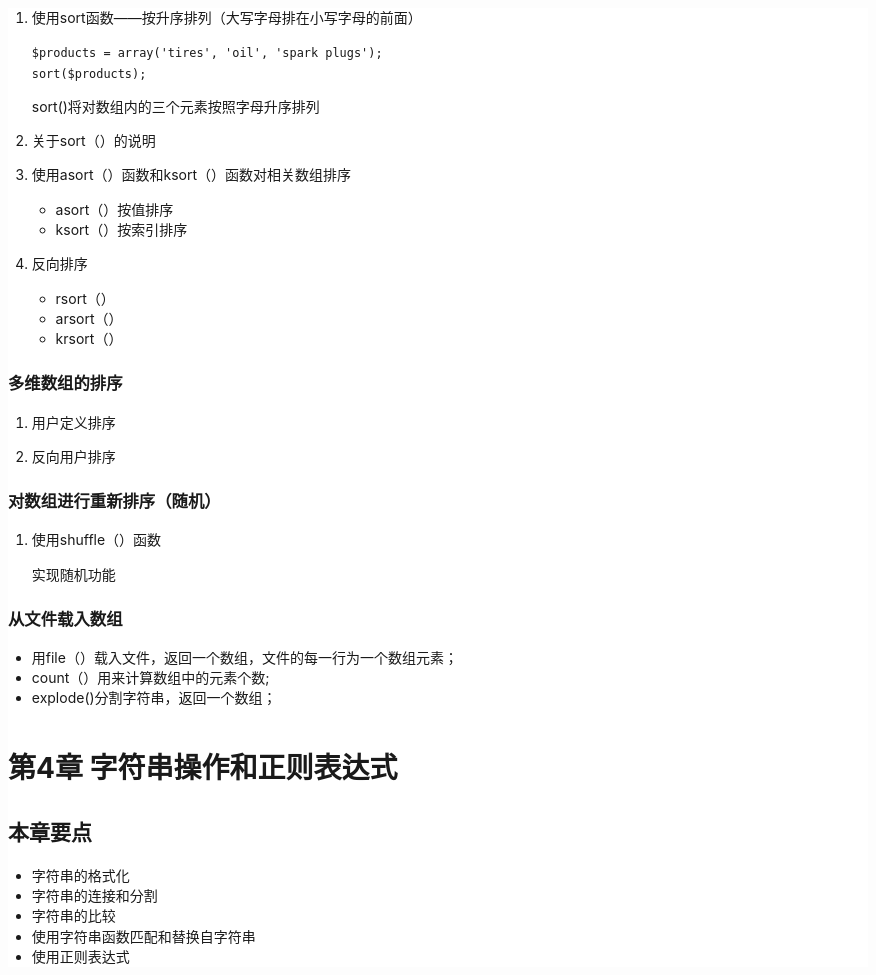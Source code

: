1.  使用sort函数——按升序排列（大写字母排在小写字母的前面）

        $products = array('tires', 'oil', 'spark plugs');
        sort($products);
    
    sort()将对数组内的三个元素按照字母升序排列

2.  关于sort（）的说明

3.  使用asort（）函数和ksort（）函数对相关数组排序

    -   asort（）按值排序
    -   ksort（）按索引排序

4.  反向排序

    -   rsort（）
    -   arsort（）
    -   krsort（）


<a id="orgbe7e2bf"></a>

### 多维数组的排序

1.  用户定义排序

2.  反向用户排序


<a id="orga5c071c"></a>

### 对数组进行重新排序（随机）

1.  使用shuffle（）函数

    实现随机功能


<a id="org531799f"></a>

### 从文件载入数组

-   用file（）载入文件，返回一个数组，文件的每一行为一个数组元素；
-   count（）用来计算数组中的元素个数;
-   explode()分割字符串，返回一个数组；


<a id="orgb46a0fa"></a>

# 第4章 字符串操作和正则表达式


<a id="org42e669e"></a>

## 本章要点

-   字符串的格式化
-   字符串的连接和分割
-   字符串的比较
-   使用字符串函数匹配和替换自字符串
-   使用正则表达式
